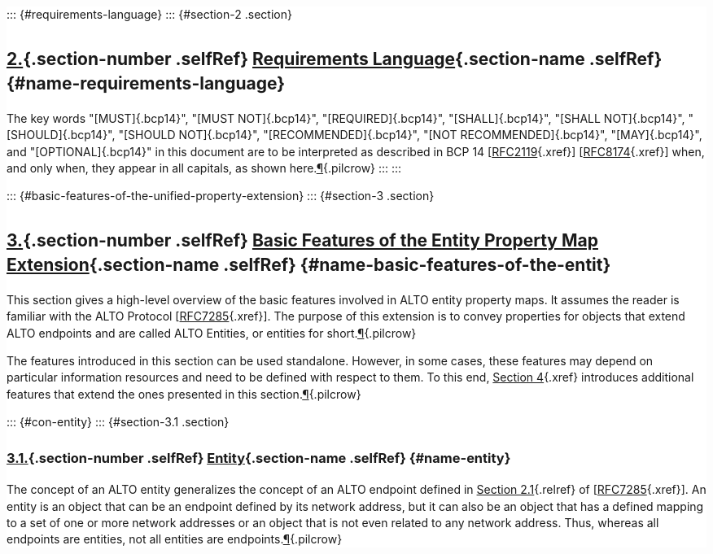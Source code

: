 ::: {#requirements-language}
::: {#section-2 .section}
## [2.](#section-2){.section-number .selfRef} [Requirements Language](#name-requirements-language){.section-name .selfRef} {#name-requirements-language}

The key words \"[MUST]{.bcp14}\", \"[MUST NOT]{.bcp14}\",
\"[REQUIRED]{.bcp14}\", \"[SHALL]{.bcp14}\", \"[SHALL NOT]{.bcp14}\",
\"[SHOULD]{.bcp14}\", \"[SHOULD NOT]{.bcp14}\",
\"[RECOMMENDED]{.bcp14}\", \"[NOT RECOMMENDED]{.bcp14}\",
\"[MAY]{.bcp14}\", and \"[OPTIONAL]{.bcp14}\" in this document are to be
interpreted as described in BCP 14 \[[RFC2119](#RFC2119){.xref}\]
\[[RFC8174](#RFC8174){.xref}\] when, and only when, they appear in all
capitals, as shown here.[¶](#section-2-1){.pilcrow}
:::
:::

::: {#basic-features-of-the-unified-property-extension}
::: {#section-3 .section}
## [3.](#section-3){.section-number .selfRef} [Basic Features of the Entity Property Map Extension](#name-basic-features-of-the-entit){.section-name .selfRef} {#name-basic-features-of-the-entit}

This section gives a high-level overview of the basic features involved
in ALTO entity property maps. It assumes the reader is familiar with the
ALTO Protocol \[[RFC7285](#RFC7285){.xref}\]. The purpose of this
extension is to convey properties for objects that extend ALTO endpoints
and are called ALTO Entities, or entities for
short.[¶](#section-3-1){.pilcrow}

The features introduced in this section can be used standalone. However,
in some cases, these features may depend on particular information
resources and need to be defined with respect to them. To this end,
[Section 4](#advanced-features-of-the-unified-property-extension){.xref}
introduces additional features that extend the ones presented in this
section.[¶](#section-3-2){.pilcrow}

::: {#con-entity}
::: {#section-3.1 .section}
### [3.1.](#section-3.1){.section-number .selfRef} [Entity](#name-entity){.section-name .selfRef} {#name-entity}

The concept of an ALTO entity generalizes the concept of an ALTO
endpoint defined in [Section
2.1](https://www.rfc-editor.org/rfc/rfc7285#section-2.1){.relref} of
\[[RFC7285](#RFC7285){.xref}\]. An entity is an object that can be an
endpoint defined by its network address, but it can also be an object
that has a defined mapping to a set of one or more network addresses or
an object that is not even related to any network address. Thus, whereas
all endpoints are entities, not all entities are
endpoints.[¶](#section-3.1-1){.pilcrow}
